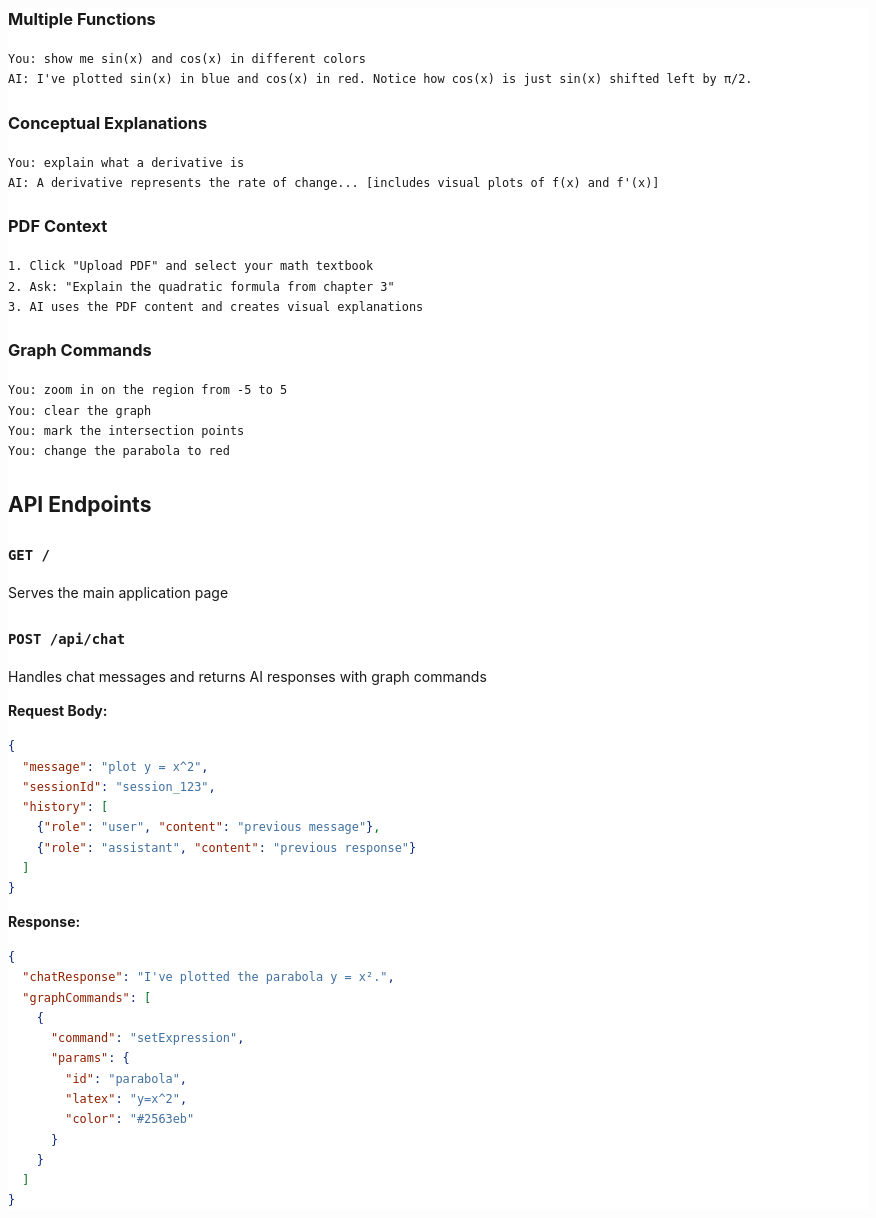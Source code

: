 ### Multiple Functions
```
You: show me sin(x) and cos(x) in different colors
AI: I've plotted sin(x) in blue and cos(x) in red. Notice how cos(x) is just sin(x) shifted left by π/2.
```

### Conceptual Explanations
```
You: explain what a derivative is
AI: A derivative represents the rate of change... [includes visual plots of f(x) and f'(x)]
```

### PDF Context
```
1. Click "Upload PDF" and select your math textbook
2. Ask: "Explain the quadratic formula from chapter 3"
3. AI uses the PDF content and creates visual explanations
```

### Graph Commands
```
You: zoom in on the region from -5 to 5
You: clear the graph
You: mark the intersection points
You: change the parabola to red
```

## API Endpoints

### `GET /`
Serves the main application page

### `POST /api/chat`
Handles chat messages and returns AI responses with graph commands

**Request Body:**
```json
{
  "message": "plot y = x^2",
  "sessionId": "session_123",
  "history": [
    {"role": "user", "content": "previous message"},
    {"role": "assistant", "content": "previous response"}
  ]
}
```

**Response:**
```json
{
  "chatResponse": "I've plotted the parabola y = x².",
  "graphCommands": [
    {
      "command": "setExpression",
      "params": {
        "id": "parabola",
        "latex": "y=x^2",
        "color": "#2563eb"
      }
    }
  ]
}
```
